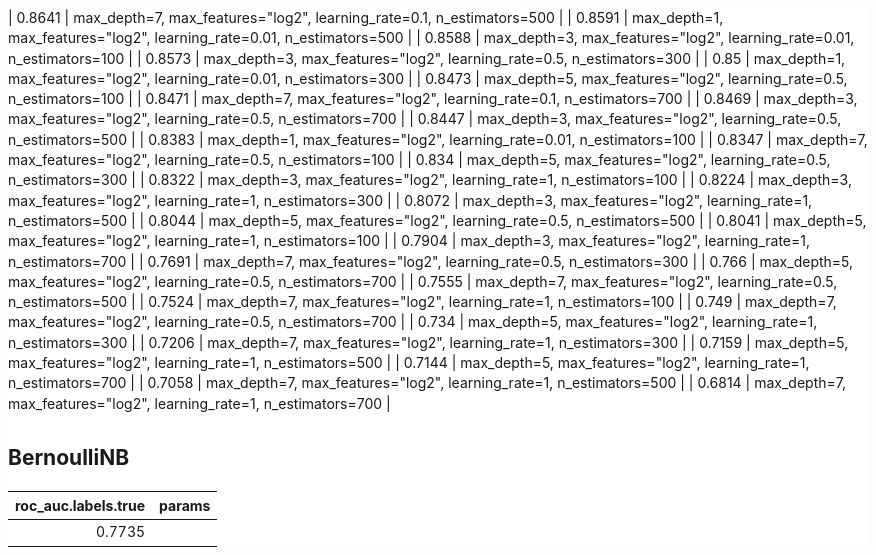 |                0.8641 | max_depth=7, max_features="log2", learning_rate=0.1, n_estimators=500  |
|                0.8591 | max_depth=1, max_features="log2", learning_rate=0.01, n_estimators=500 |
|                0.8588 | max_depth=3, max_features="log2", learning_rate=0.01, n_estimators=100 |
|                0.8573 | max_depth=3, max_features="log2", learning_rate=0.5, n_estimators=300  |
|                0.85   | max_depth=1, max_features="log2", learning_rate=0.01, n_estimators=300 |
|                0.8473 | max_depth=5, max_features="log2", learning_rate=0.5, n_estimators=100  |
|                0.8471 | max_depth=7, max_features="log2", learning_rate=0.1, n_estimators=700  |
|                0.8469 | max_depth=3, max_features="log2", learning_rate=0.5, n_estimators=700  |
|                0.8447 | max_depth=3, max_features="log2", learning_rate=0.5, n_estimators=500  |
|                0.8383 | max_depth=1, max_features="log2", learning_rate=0.01, n_estimators=100 |
|                0.8347 | max_depth=7, max_features="log2", learning_rate=0.5, n_estimators=100  |
|                0.834  | max_depth=5, max_features="log2", learning_rate=0.5, n_estimators=300  |
|                0.8322 | max_depth=3, max_features="log2", learning_rate=1, n_estimators=100    |
|                0.8224 | max_depth=3, max_features="log2", learning_rate=1, n_estimators=300    |
|                0.8072 | max_depth=3, max_features="log2", learning_rate=1, n_estimators=500    |
|                0.8044 | max_depth=5, max_features="log2", learning_rate=0.5, n_estimators=500  |
|                0.8041 | max_depth=5, max_features="log2", learning_rate=1, n_estimators=100    |
|                0.7904 | max_depth=3, max_features="log2", learning_rate=1, n_estimators=700    |
|                0.7691 | max_depth=7, max_features="log2", learning_rate=0.5, n_estimators=300  |
|                0.766  | max_depth=5, max_features="log2", learning_rate=0.5, n_estimators=700  |
|                0.7555 | max_depth=7, max_features="log2", learning_rate=0.5, n_estimators=500  |
|                0.7524 | max_depth=7, max_features="log2", learning_rate=1, n_estimators=100    |
|                0.749  | max_depth=7, max_features="log2", learning_rate=0.5, n_estimators=700  |
|                0.734  | max_depth=5, max_features="log2", learning_rate=1, n_estimators=300    |
|                0.7206 | max_depth=7, max_features="log2", learning_rate=1, n_estimators=300    |
|                0.7159 | max_depth=5, max_features="log2", learning_rate=1, n_estimators=500    |
|                0.7144 | max_depth=5, max_features="log2", learning_rate=1, n_estimators=700    |
|                0.7058 | max_depth=7, max_features="log2", learning_rate=1, n_estimators=500    |
|                0.6814 | max_depth=7, max_features="log2", learning_rate=1, n_estimators=700    |

## BernoulliNB
|   roc_auc.labels.true | params   |
|----------------------:|:---------|
|                0.7735 |          |
